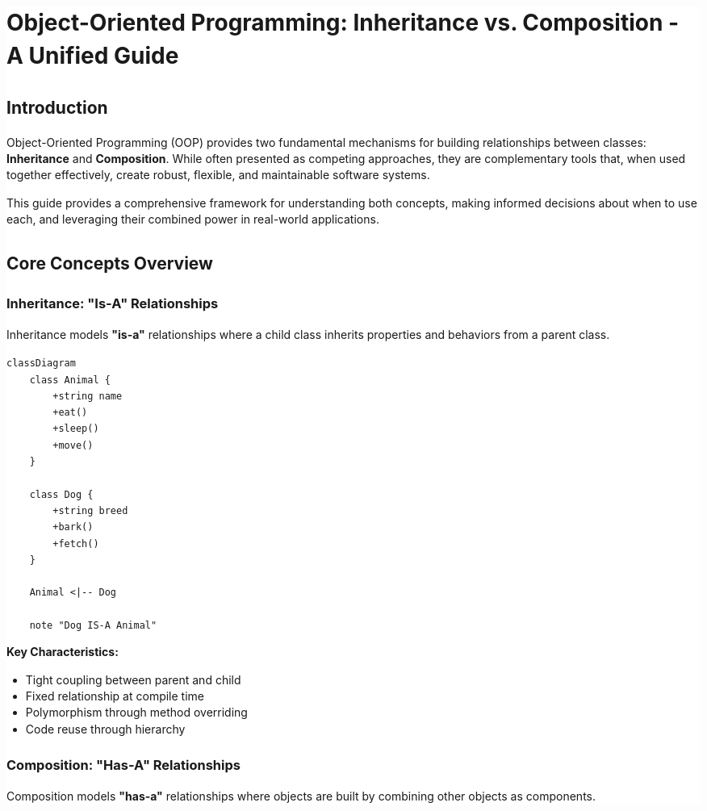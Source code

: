 # Object-Oriented Programming: Inheritance vs. Composition - A Unified Guide

## Introduction

Object-Oriented Programming (OOP) provides two fundamental mechanisms for building relationships between classes: **Inheritance** and **Composition**. While often presented as competing approaches, they are complementary tools that, when used together effectively, create robust, flexible, and maintainable software systems.

This guide provides a comprehensive framework for understanding both concepts, making informed decisions about when to use each, and leveraging their combined power in real-world applications.

## Core Concepts Overview

### Inheritance: "Is-A" Relationships

Inheritance models **"is-a"** relationships where a child class inherits properties and behaviors from a parent class.

```mermaid
classDiagram
    class Animal {
        +string name
        +eat()
        +sleep()
        +move()
    }

    class Dog {
        +string breed
        +bark()
        +fetch()
    }

    Animal <|-- Dog

    note "Dog IS-A Animal"
```

**Key Characteristics:**
- Tight coupling between parent and child
- Fixed relationship at compile time
- Polymorphism through method overriding
- Code reuse through hierarchy

### Composition: "Has-A" Relationships

Composition models **"has-a"** relationships where objects are built by combining other objects as components.
